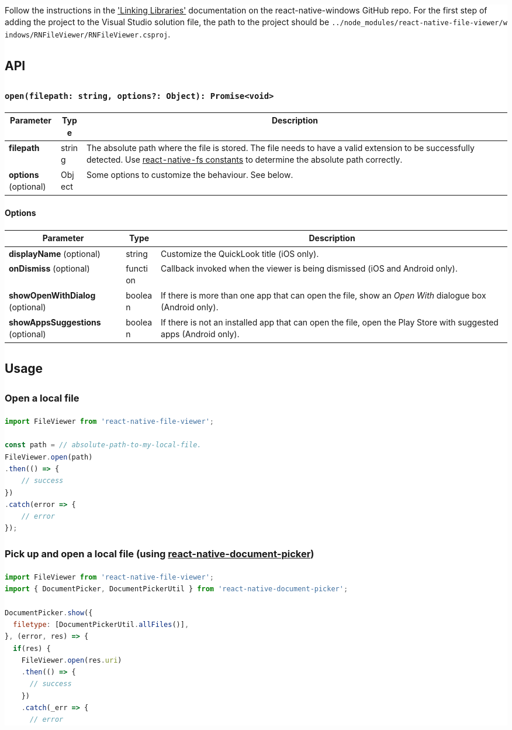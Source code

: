 Follow the instructions in the ['Linking Libraries'](https://github.com/Microsoft/react-native-windows/blob/master/docs/LinkingLibrariesWindows.md) documentation on the react-native-windows GitHub repo. For the first step of adding the project to the Visual Studio solution file, the path to the project should be `../node_modules/react-native-file-viewer/windows/RNFileViewer/RNFileViewer.csproj`.

## API

### `open(filepath: string, options?: Object): Promise<void>`

Parameter | Type | Description
--------- | ---- | -----------
**filepath** | string | The absolute path where the file is stored. The file needs to have a valid extension to be successfully detected. Use [react-native-fs constants](https://github.com/itinance/react-native-fs#constants) to determine the absolute path correctly.
**options** (optional) | Object | Some options to customize the behaviour. See below.

#### Options

Parameter | Type | Description
--------- | ---- | -----------
**displayName** (optional) | string | Customize the QuickLook title (iOS only).
**onDismiss** (optional) | function | Callback invoked when the viewer is being dismissed (iOS and Android only).
**showOpenWithDialog** (optional) | boolean | If there is more than one app that can open the file, show an *Open With* dialogue box (Android only).
**showAppsSuggestions** (optional) | boolean | If there is not an installed app that can open the file, open the Play Store with suggested apps (Android only).

## Usage

### Open a local file

```javascript
import FileViewer from 'react-native-file-viewer';

const path = // absolute-path-to-my-local-file.
FileViewer.open(path)
.then(() => {
	// success
})
.catch(error => {
	// error
});
```

### Pick up and open a local file (using [react-native-document-picker](https://github.com/Elyx0/react-native-document-picker))

```javascript
import FileViewer from 'react-native-file-viewer';
import { DocumentPicker, DocumentPickerUtil } from 'react-native-document-picker';

DocumentPicker.show({
  filetype: [DocumentPickerUtil.allFiles()],
}, (error, res) => {
  if(res) {
    FileViewer.open(res.uri)
    .then(() => {
      // success
    })
    .catch(_err => {
      // error
```